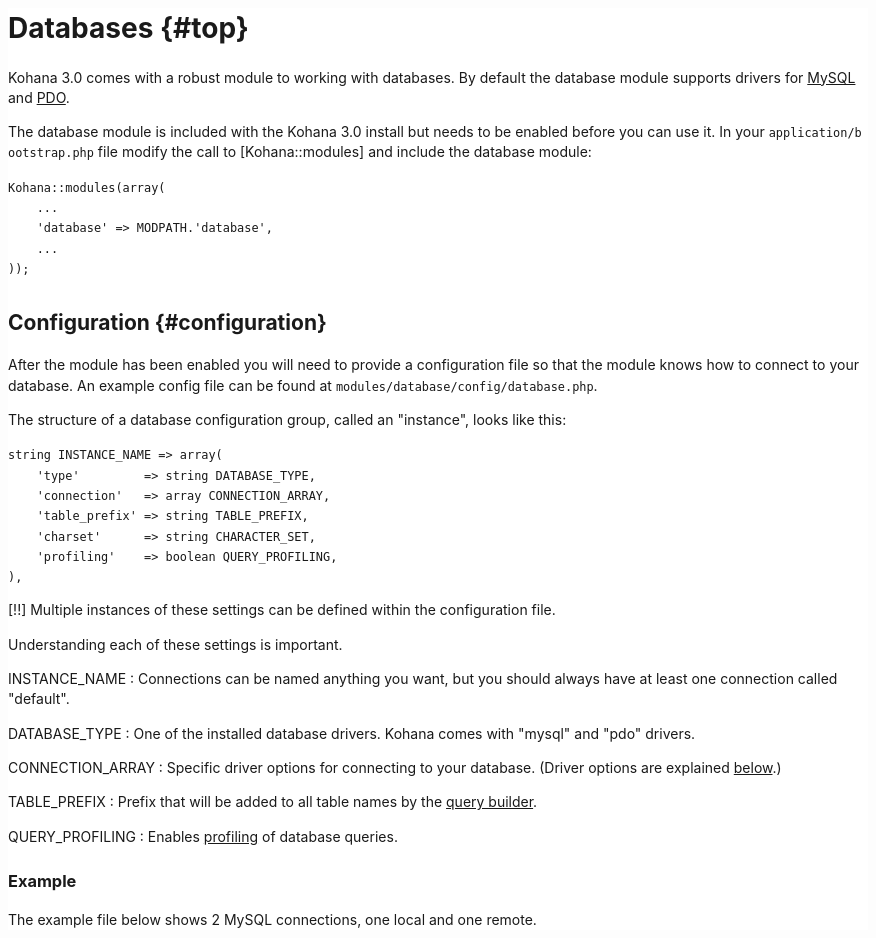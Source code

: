# Databases {#top}

Kohana 3.0 comes with a robust module to working with databases. By default the database module supports drivers for [MySQL](http://php.net/mysql) and [PDO](http://php.net/pdo).

The database module is included with the Kohana 3.0 install but needs to be enabled before you can use it. In your `application/bootstrap.php` file modify the call to [Kohana::modules] and include the database module:

    Kohana::modules(array(
        ...
        'database' => MODPATH.'database',
        ...
    ));

## Configuration {#configuration}

After the module has been enabled you will need to provide a configuration file so that the module knows how to connect to your database. An example config file can be found at `modules/database/config/database.php`.

The structure of a database configuration group, called an "instance", looks like this:

    string INSTANCE_NAME => array(
        'type'         => string DATABASE_TYPE,
        'connection'   => array CONNECTION_ARRAY,
        'table_prefix' => string TABLE_PREFIX,
        'charset'      => string CHARACTER_SET,
        'profiling'    => boolean QUERY_PROFILING,
    ),

[!!] Multiple instances of these settings can be defined within the configuration file.

Understanding each of these settings is important.

INSTANCE_NAME
:  Connections can be named anything you want, but you should always have at least one connection called "default".

DATABASE_TYPE
:  One of the installed database drivers. Kohana comes with "mysql" and "pdo" drivers.

CONNECTION_ARRAY
:  Specific driver options for connecting to your database. (Driver options are explained [below](#connection_settings).)

TABLE_PREFIX
:  Prefix that will be added to all table names by the [query builder](#query_building).

QUERY_PROFILING
:  Enables [profiling](debugging.profiling) of database queries.

### Example

The example file below shows 2 MySQL connections, one local and one remote.
